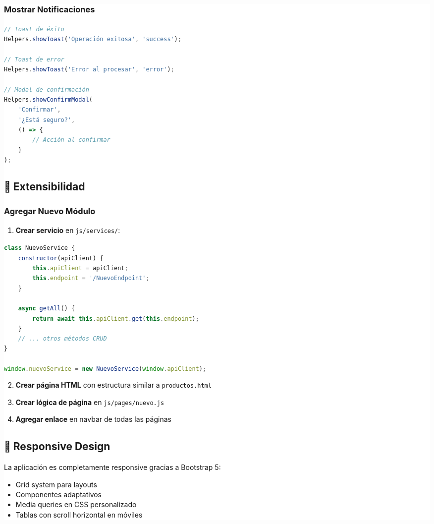 ### Mostrar Notificaciones

```javascript
// Toast de éxito
Helpers.showToast('Operación exitosa', 'success');

// Toast de error
Helpers.showToast('Error al procesar', 'error');

// Modal de confirmación
Helpers.showConfirmModal(
    'Confirmar',
    '¿Está seguro?',
    () => {
        // Acción al confirmar
    }
);
```

## 🔧 Extensibilidad

### Agregar Nuevo Módulo

1. **Crear servicio** en `js/services/`:
```javascript
class NuevoService {
    constructor(apiClient) {
        this.apiClient = apiClient;
        this.endpoint = '/NuevoEndpoint';
    }
    
    async getAll() {
        return await this.apiClient.get(this.endpoint);
    }
    // ... otros métodos CRUD
}

window.nuevoService = new NuevoService(window.apiClient);
```

2. **Crear página HTML** con estructura similar a `productos.html`

3. **Crear lógica de página** en `js/pages/nuevo.js`

4. **Agregar enlace** en navbar de todas las páginas

## 📱 Responsive Design

La aplicación es completamente responsive gracias a Bootstrap 5:
- Grid system para layouts
- Componentes adaptativos
- Media queries en CSS personalizado
- Tablas con scroll horizontal en móviles

